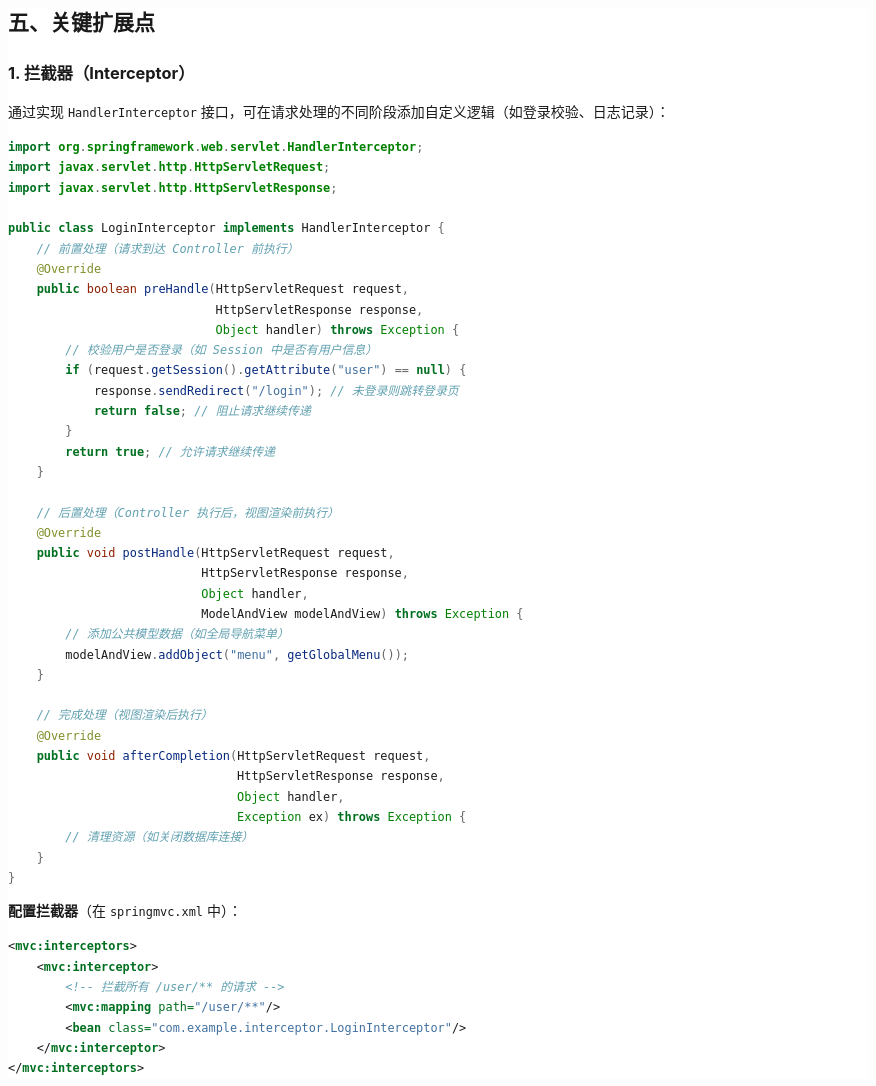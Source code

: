 
## 五、关键扩展点


### 1. 拦截器（Interceptor）  
通过实现 `HandlerInterceptor` 接口，可在请求处理的不同阶段添加自定义逻辑（如登录校验、日志记录）：

```java
import org.springframework.web.servlet.HandlerInterceptor;
import javax.servlet.http.HttpServletRequest;
import javax.servlet.http.HttpServletResponse;

public class LoginInterceptor implements HandlerInterceptor {
    // 前置处理（请求到达 Controller 前执行）
    @Override
    public boolean preHandle(HttpServletRequest request, 
                             HttpServletResponse response, 
                             Object handler) throws Exception {
        // 校验用户是否登录（如 Session 中是否有用户信息）
        if (request.getSession().getAttribute("user") == null) {
            response.sendRedirect("/login"); // 未登录则跳转登录页
            return false; // 阻止请求继续传递
        }
        return true; // 允许请求继续传递
    }

    // 后置处理（Controller 执行后，视图渲染前执行）
    @Override
    public void postHandle(HttpServletRequest request, 
                           HttpServletResponse response, 
                           Object handler, 
                           ModelAndView modelAndView) throws Exception {
        // 添加公共模型数据（如全局导航菜单）
        modelAndView.addObject("menu", getGlobalMenu());
    }

    // 完成处理（视图渲染后执行）
    @Override
    public void afterCompletion(HttpServletRequest request, 
                                HttpServletResponse response, 
                                Object handler, 
                                Exception ex) throws Exception {
        // 清理资源（如关闭数据库连接）
    }
}
```

**配置拦截器**（在 `springmvc.xml` 中）：

```xml
<mvc:interceptors>
    <mvc:interceptor>
        <!-- 拦截所有 /user/** 的请求 -->
        <mvc:mapping path="/user/**"/>
        <bean class="com.example.interceptor.LoginInterceptor"/>
    </mvc:interceptor>
</mvc:interceptors>
```
